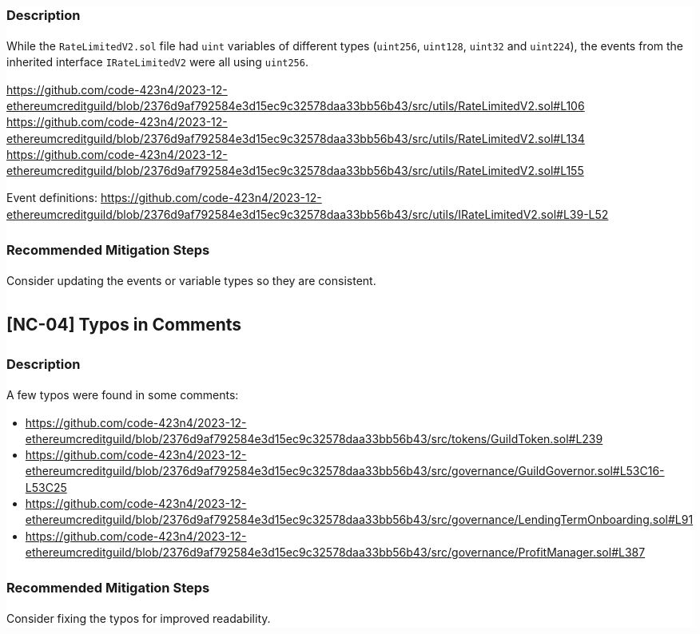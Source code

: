 ### Description
While the `RateLimitedV2.sol` file had `uint` variables of different types (`uint256`, `uint128`, `uint32` and `uint224`), the events from the inherited interface `IRateLimitedV2` were all using `uint256`.

https://github.com/code-423n4/2023-12-ethereumcreditguild/blob/2376d9af792584e3d15ec9c32578daa33bb56b43/src/utils/RateLimitedV2.sol#L106
https://github.com/code-423n4/2023-12-ethereumcreditguild/blob/2376d9af792584e3d15ec9c32578daa33bb56b43/src/utils/RateLimitedV2.sol#L134
https://github.com/code-423n4/2023-12-ethereumcreditguild/blob/2376d9af792584e3d15ec9c32578daa33bb56b43/src/utils/RateLimitedV2.sol#L155

Event definitions: https://github.com/code-423n4/2023-12-ethereumcreditguild/blob/2376d9af792584e3d15ec9c32578daa33bb56b43/src/utils/IRateLimitedV2.sol#L39-L52


### Recommended Mitigation Steps
Consider updating the events or variable types so they are consistent.


## [NC-04] Typos in Comments

### Description
A few typos were found in some comments:
- https://github.com/code-423n4/2023-12-ethereumcreditguild/blob/2376d9af792584e3d15ec9c32578daa33bb56b43/src/tokens/GuildToken.sol#L239
- https://github.com/code-423n4/2023-12-ethereumcreditguild/blob/2376d9af792584e3d15ec9c32578daa33bb56b43/src/governance/GuildGovernor.sol#L53C16-L53C25
- https://github.com/code-423n4/2023-12-ethereumcreditguild/blob/2376d9af792584e3d15ec9c32578daa33bb56b43/src/governance/LendingTermOnboarding.sol#L91
- https://github.com/code-423n4/2023-12-ethereumcreditguild/blob/2376d9af792584e3d15ec9c32578daa33bb56b43/src/governance/ProfitManager.sol#L387

### Recommended Mitigation Steps
Consider fixing the typos for improved readability.
